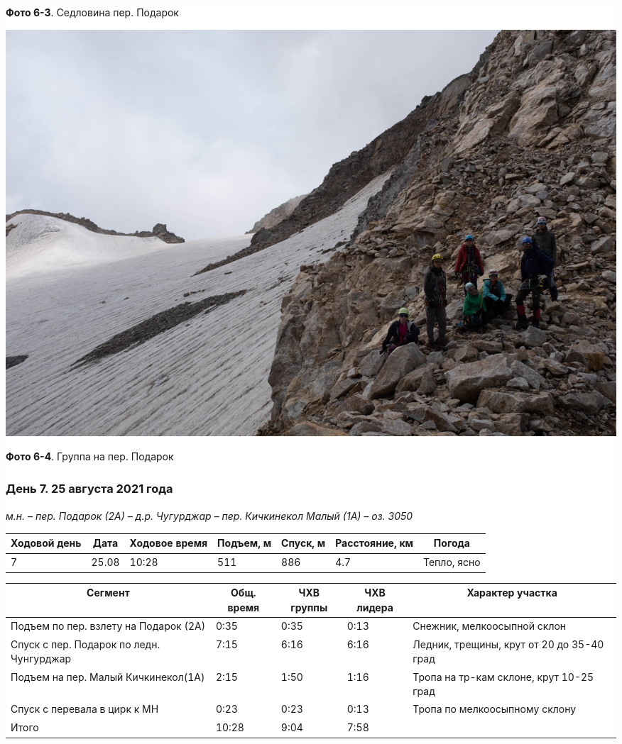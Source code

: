 **Фото 6-3**. Седловина пер. Подарок


![](images/sample_1600/DSCF5320.jpg "Фото 6-4. Группа на пер. Подарок")

**Фото 6-4**. Группа на пер. Подарок

<a name="photo_end_6"></a>

### День 7. 25 августа 2021 года
*м.н. – пер. Подарок (2А) – д.р. Чугурджар – пер. Кичкинекол Малый (1А) – оз. 3050*

|Ходовой день|Дата|Ходовое время|Подъем, м|Спуск, м|Расстояние, км|Погода|
|-|-|-|-|-|-|-|
|7|25.08|10:28|511|886|4.7|Тепло, ясно|

Сегмент|Общ. время|ЧХВ группы|ЧХВ лидера|Характер участка
-|-|-|-|-
Подъем по пер. взлету на Подарок (2А)|0:35|0:35|0:13|Снежник, мелкоосыпной склон
Спуск с пер. Подарок по ледн. Чунгурджар|7:15|6:16|6:16|Ледник, трещины, крут от 20 до 35-40 град
Подъем на пер. Малый Кичкинекол(1А)|2:15|1:50|1:16|Тропа на тр-кам склоне, крут 10-25 град
Спуск с перевала в цирк к МН|0:23|0:23|0:13|Тропа по мелкоосыпному склону
Итого|10:28|9:04|7:58|
